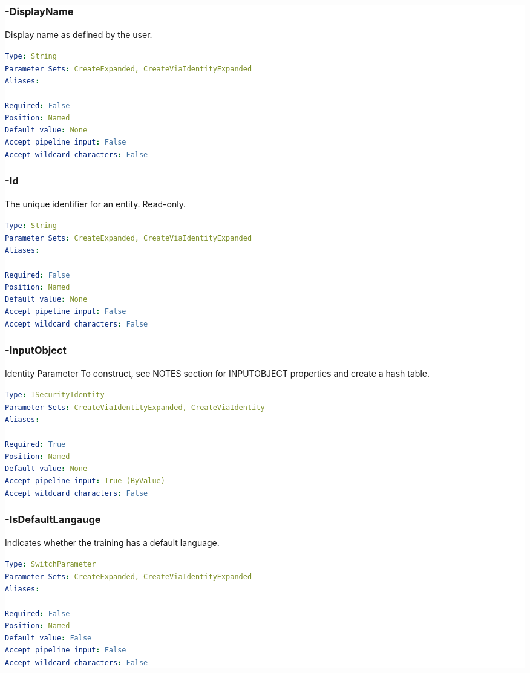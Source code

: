 ### -DisplayName
Display name as defined by the user.

```yaml
Type: String
Parameter Sets: CreateExpanded, CreateViaIdentityExpanded
Aliases:

Required: False
Position: Named
Default value: None
Accept pipeline input: False
Accept wildcard characters: False
```

### -Id
The unique identifier for an entity.
Read-only.

```yaml
Type: String
Parameter Sets: CreateExpanded, CreateViaIdentityExpanded
Aliases:

Required: False
Position: Named
Default value: None
Accept pipeline input: False
Accept wildcard characters: False
```

### -InputObject
Identity Parameter
To construct, see NOTES section for INPUTOBJECT properties and create a hash table.

```yaml
Type: ISecurityIdentity
Parameter Sets: CreateViaIdentityExpanded, CreateViaIdentity
Aliases:

Required: True
Position: Named
Default value: None
Accept pipeline input: True (ByValue)
Accept wildcard characters: False
```

### -IsDefaultLangauge
Indicates whether the training has a default language.

```yaml
Type: SwitchParameter
Parameter Sets: CreateExpanded, CreateViaIdentityExpanded
Aliases:

Required: False
Position: Named
Default value: False
Accept pipeline input: False
Accept wildcard characters: False
```
